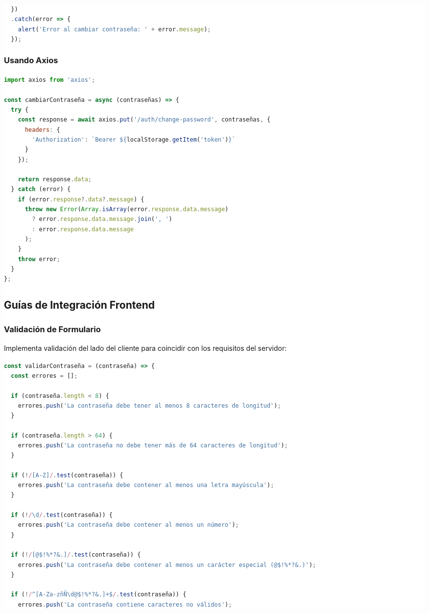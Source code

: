 ```javascript
  })
  .catch(error => {
    alert('Error al cambiar contraseña: ' + error.message);
  });
```

### Usando Axios

```javascript
import axios from 'axios';

const cambiarContraseña = async (contraseñas) => {
  try {
    const response = await axios.put('/auth/change-password', contraseñas, {
      headers: {
        'Authorization': `Bearer ${localStorage.getItem('token')}`
      }
    });
    
    return response.data;
  } catch (error) {
    if (error.response?.data?.message) {
      throw new Error(Array.isArray(error.response.data.message) 
        ? error.response.data.message.join(', ')
        : error.response.data.message
      );
    }
    throw error;
  }
};
```

## Guías de Integración Frontend

### Validación de Formulario

Implementa validación del lado del cliente para coincidir con los requisitos del servidor:

```javascript
const validarContraseña = (contraseña) => {
  const errores = [];
  
  if (contraseña.length < 8) {
    errores.push('La contraseña debe tener al menos 8 caracteres de longitud');
  }
  
  if (contraseña.length > 64) {
    errores.push('La contraseña no debe tener más de 64 caracteres de longitud');
  }
  
  if (!/[A-Z]/.test(contraseña)) {
    errores.push('La contraseña debe contener al menos una letra mayúscula');
  }
  
  if (!/\d/.test(contraseña)) {
    errores.push('La contraseña debe contener al menos un número');
  }
  
  if (!/[@$!%*?&.]/.test(contraseña)) {
    errores.push('La contraseña debe contener al menos un carácter especial (@$!%*?&.)');
  }
  
  if (!/^[A-Za-zñÑ\d@$!%*?&.]+$/.test(contraseña)) {
    errores.push('La contraseña contiene caracteres no válidos');
```